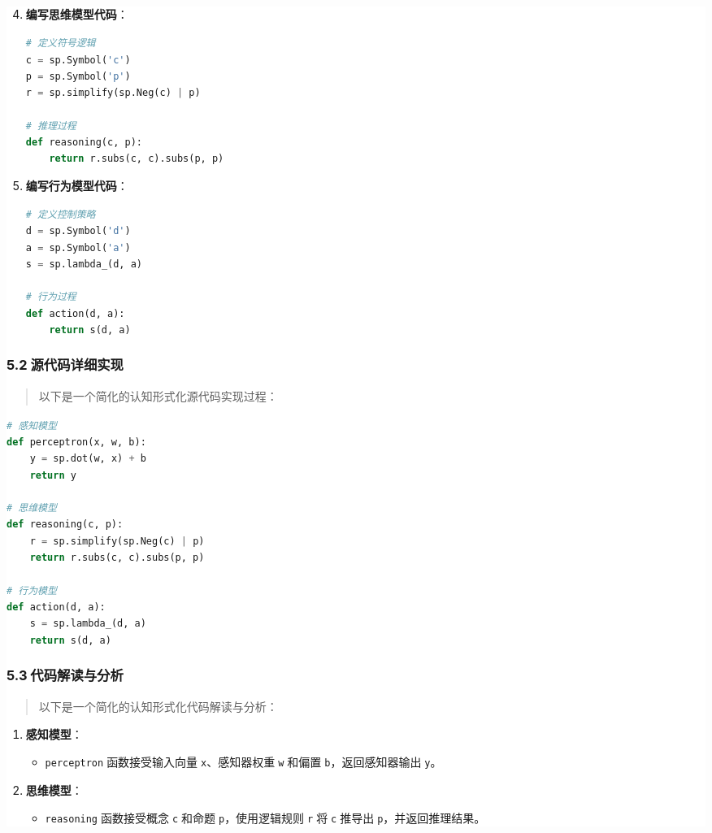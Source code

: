 4. **编写思维模型代码**：
   ```python
   # 定义符号逻辑
   c = sp.Symbol('c')
   p = sp.Symbol('p')
   r = sp.simplify(sp.Neg(c) | p)

   # 推理过程
   def reasoning(c, p):
       return r.subs(c, c).subs(p, p)
   ```

5. **编写行为模型代码**：
   ```python
   # 定义控制策略
   d = sp.Symbol('d')
   a = sp.Symbol('a')
   s = sp.lambda_(d, a)

   # 行为过程
   def action(d, a):
       return s(d, a)
   ```

### 5.2 源代码详细实现

> 以下是一个简化的认知形式化源代码实现过程：

```python
# 感知模型
def perceptron(x, w, b):
    y = sp.dot(w, x) + b
    return y

# 思维模型
def reasoning(c, p):
    r = sp.simplify(sp.Neg(c) | p)
    return r.subs(c, c).subs(p, p)

# 行为模型
def action(d, a):
    s = sp.lambda_(d, a)
    return s(d, a)
```

### 5.3 代码解读与分析

> 以下是一个简化的认知形式化代码解读与分析：

1. **感知模型**：
   - `perceptron` 函数接受输入向量 `x`、感知器权重 `w` 和偏置 `b`，返回感知器输出 `y`。

2. **思维模型**：
   - `reasoning` 函数接受概念 `c` 和命题 `p`，使用逻辑规则 `r` 将 `c` 推导出 `p`，并返回推理结果。
